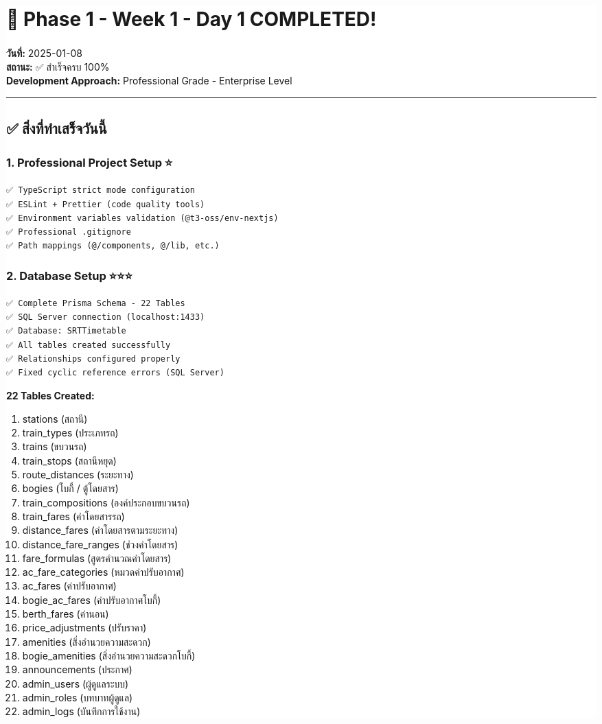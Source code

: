 # 🎉 Phase 1 - Week 1 - Day 1 COMPLETED!

**วันที่:** 2025-01-08  
**สถานะ:** ✅ สำเร็จครบ 100%  
**Development Approach:** Professional Grade - Enterprise Level

---

## ✅ สิ่งที่ทำเสร็จวันนี้

### 1. Professional Project Setup ⭐
```
✅ TypeScript strict mode configuration
✅ ESLint + Prettier (code quality tools)
✅ Environment variables validation (@t3-oss/env-nextjs)
✅ Professional .gitignore
✅ Path mappings (@/components, @/lib, etc.)
```

### 2. Database Setup ⭐⭐⭐
```
✅ Complete Prisma Schema - 22 Tables
✅ SQL Server connection (localhost:1433)
✅ Database: SRTTimetable
✅ All tables created successfully
✅ Relationships configured properly
✅ Fixed cyclic reference errors (SQL Server)
```

**22 Tables Created:**
1. stations (สถานี)
2. train_types (ประเภทรถ)
3. trains (ขบวนรถ)
4. train_stops (สถานีหยุด)
5. route_distances (ระยะทาง)
6. bogies (โบกี้ / ตู้โดยสาร)
7. train_compositions (องค์ประกอบขบวนรถ)
8. train_fares (ค่าโดยสารรถ)
9. distance_fares (ค่าโดยสารตามระยะทาง)
10. distance_fare_ranges (ช่วงค่าโดยสาร)
11. fare_formulas (สูตรคำนวณค่าโดยสาร)
12. ac_fare_categories (หมวดค่าปรับอากาศ)
13. ac_fares (ค่าปรับอากาศ)
14. bogie_ac_fares (ค่าปรับอากาศโบกี้)
15. berth_fares (ค่านอน)
16. price_adjustments (ปรับราคา)
17. amenities (สิ่งอำนวยความสะดวก)
18. bogie_amenities (สิ่งอำนวยความสะดวกโบกี้)
19. announcements (ประกาศ)
20. admin_users (ผู้ดูแลระบบ)
21. admin_roles (บทบาทผู้ดูแล)
22. admin_logs (บันทึกการใช้งาน)
